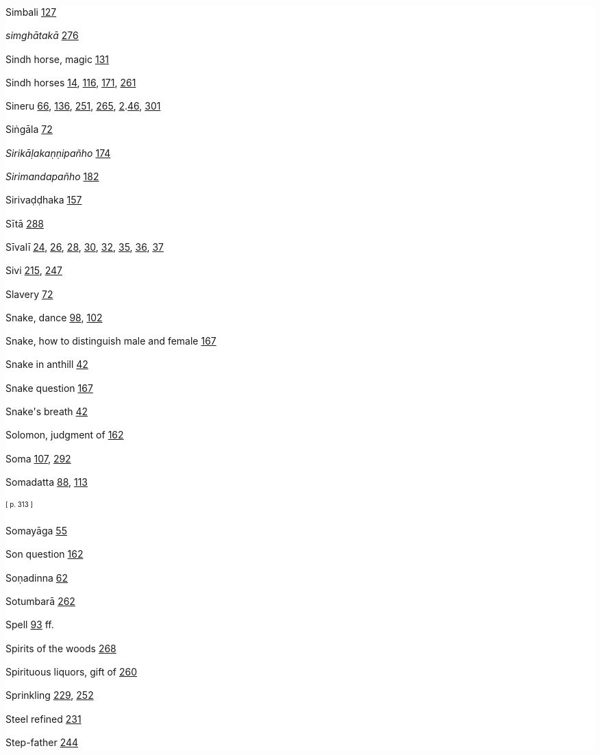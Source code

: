 Simbali [127](../545#p127)

_simghātakā_ [276](../547#p276)

Sindh horse, magic [131](../545#p131)

Sindh horses [14](../538#p14), [116](../544#p116), [171](../546#p171), [261](../547#p261)

Sineru [66](../541#p66), [136](../545#p136), [251](../547#p251), [265](../547#p265), [2](../538#p2).[46](../540#p46), [301](../547#p301)

Siṅgāla [72](../542#p72)

_Sirikāḷakaṇṇipañho_ [174](../546#p174)

_Sirimandapañho_ [182](../546#p182)

Sirivaḍḍhaka [157](../546#p157)

Sītā [288](../547#p288)

Sīvalī [24](../539#p24), [26](../539#p26), [28](../539#p28), [30](../539#p30), [32](../539#p32), [35](../539#p35), [36](../539#p36), [37](../539#p37)

Sivi [215](../546#p215), [247](../547#p247)

Slavery [72](../542#p72)

Snake, dance [98](../543#p98), [102](../543#p102)

Snake, how to distinguish male and female [167](../546#p167)

Snake in anthill [42](../540#p42)

Snake question [167](../546#p167)

Snake's breath [42](../540#p42)

Solomon, judgment of [162](../546#p162)

Soma [107](../543#p107), [292](../547#p292)

Somadatta [88](../543#p88), [113](../543#p113)

<span id="p313"><sup><small>[ p. 313 ]</small></sup></span>

Somayāga [55](../541#p55)

Son question [162](../546#p162)

Soṇadinna [62](../541#p62)

Sotumbarā [262](../547#p262)

Spell [93](../543#p93) ff.

Spirits of the woods [268](../547#p268)

Spirituous liquors, gift of [260](../547#p260)

Sprinkling [229](../546#p229), [252](../547#p252)

Steel refined [231](../546#p231)

Step-father [244](../546#p244)
